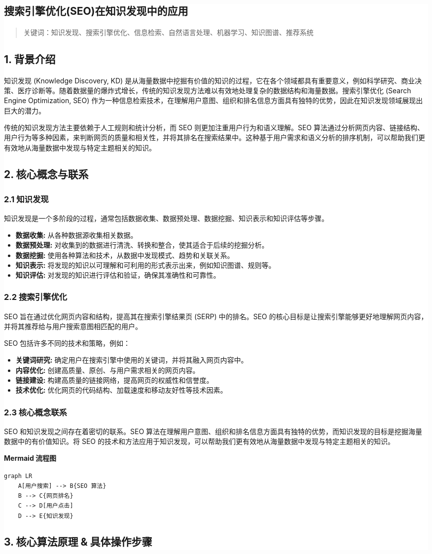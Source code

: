                  

## 搜索引擎优化(SEO)在知识发现中的应用

> 关键词：知识发现、搜索引擎优化、信息检索、自然语言处理、机器学习、知识图谱、推荐系统

## 1. 背景介绍

知识发现 (Knowledge Discovery, KD) 是从海量数据中挖掘有价值的知识的过程，它在各个领域都具有重要意义，例如科学研究、商业决策、医疗诊断等。随着数据量的爆炸式增长，传统的知识发现方法难以有效地处理复杂的数据结构和海量数据。搜索引擎优化 (Search Engine Optimization, SEO) 作为一种信息检索技术，在理解用户意图、组织和排名信息方面具有独特的优势，因此在知识发现领域展现出巨大的潜力。

传统的知识发现方法主要依赖于人工规则和统计分析，而 SEO 则更加注重用户行为和语义理解。SEO 算法通过分析网页内容、链接结构、用户行为等多种因素，来判断网页的质量和相关性，并将其排名在搜索结果中。这种基于用户需求和语义分析的排序机制，可以帮助我们更有效地从海量数据中发现与特定主题相关的知识。

## 2. 核心概念与联系

### 2.1  知识发现

知识发现是一个多阶段的过程，通常包括数据收集、数据预处理、数据挖掘、知识表示和知识评估等步骤。

* **数据收集:** 从各种数据源收集相关数据。
* **数据预处理:** 对收集到的数据进行清洗、转换和整合，使其适合于后续的挖掘分析。
* **数据挖掘:** 使用各种算法和技术，从数据中发现模式、趋势和关联关系。
* **知识表示:** 将发现的知识以可理解和可利用的形式表示出来，例如知识图谱、规则等。
* **知识评估:** 对发现的知识进行评估和验证，确保其准确性和可靠性。

### 2.2  搜索引擎优化

SEO 旨在通过优化网页内容和结构，提高其在搜索引擎结果页 (SERP) 中的排名。SEO 的核心目标是让搜索引擎能够更好地理解网页内容，并将其推荐给与用户搜索意图相匹配的用户。

SEO 包括许多不同的技术和策略，例如：

* **关键词研究:** 确定用户在搜索引擎中使用的关键词，并将其融入网页内容中。
* **内容优化:** 创建高质量、原创、与用户需求相关的网页内容。
* **链接建设:** 构建高质量的链接网络，提高网页的权威性和信誉度。
* **技术优化:** 优化网页的代码结构、加载速度和移动友好性等技术因素。

### 2.3  核心概念联系

SEO 和知识发现之间存在着密切的联系。SEO 算法在理解用户意图、组织和排名信息方面具有独特的优势，而知识发现的目标是挖掘海量数据中的有价值知识。将 SEO 的技术和方法应用于知识发现，可以帮助我们更有效地从海量数据中发现与特定主题相关的知识。

**Mermaid 流程图**

```mermaid
graph LR
    A[用户搜索] --> B{SEO 算法}
    B --> C{网页排名}
    C --> D[用户点击]
    D --> E{知识发现}
```

## 3. 核心算法原理 & 具体操作步骤
